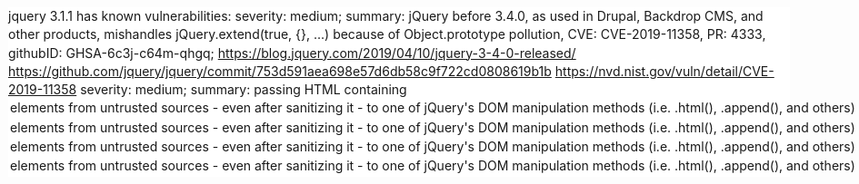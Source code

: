 jquery 3.1.1 has known vulnerabilities: severity: medium; summary: jQuery before 3.4.0, as used in Drupal, Backdrop CMS, and other products, mishandles jQuery.extend(true, {}, ...) because of Object.prototype pollution, CVE: CVE-2019-11358, PR: 4333, githubID: GHSA-6c3j-c64m-qhgq; https://blog.jquery.com/2019/04/10/jquery-3-4-0-released/ https://github.com/jquery/jquery/commit/753d591aea698e57d6db58c9f722cd0808619b1b https://nvd.nist.gov/vuln/detail/CVE-2019-11358 severity: medium; summary: passing HTML containing <option> elements from untrusted sources - even after sanitizing it - to one of jQuery's DOM manipulation methods (i.e. .html(), .append(), and others) may execute untrusted code., CVE: CVE-2020-11023, issue: 4647, githubID: GHSA-jpcq-cgw6-v4j6; https://blog.jquery.com/2020/04/10/jquery-3-5-0-released/ severity: medium; summary: Regex in its jQuery.htmlPrefilter sometimes may introduce XSS, CVE: CVE-2020-11022, issue: 4642, githubID: GHSA-gxr4-xjj5-5px2; https://blog.jquery.com/2020/04/10/jquery-3-5-0-released/
/Users/justin/nodebb-f24-team-five-guys/node_modules/jquery-ui/external/jquery-2.2.1/jquery.js
 ↳ jquery 2.2.1
jquery 2.2.1 has known vulnerabilities: severity: low; summary: jQuery 1.x and 2.x are End-of-Life and no longer receiving security updates, retid: 73, issue: 162; https://github.com/jquery/jquery.com/issues/162 severity: medium; summary: 3rd party CORS request may execute, issue: 2432, CVE: CVE-2015-9251, githubID: GHSA-rmxg-73gg-4p98; http://blog.jquery.com/2016/01/08/jquery-2-2-and-1-12-released/ http://research.insecurelabs.org/jquery/test/ https://bugs.jquery.com/ticket/11974 https://github.com/advisories/GHSA-rmxg-73gg-4p98 https://github.com/jquery/jquery/issues/2432 https://nvd.nist.gov/vuln/detail/CVE-2015-9251 severity: medium; summary: jQuery before 3.4.0, as used in Drupal, Backdrop CMS, and other products, mishandles jQuery.extend(true, {}, ...) because of Object.prototype pollution, CVE: CVE-2019-11358, PR: 4333, githubID: GHSA-6c3j-c64m-qhgq; https://blog.jquery.com/2019/04/10/jquery-3-4-0-released/ https://github.com/jquery/jquery/commit/753d591aea698e57d6db58c9f722cd0808619b1b https://nvd.nist.gov/vuln/detail/CVE-2019-11358 severity: medium; summary: passing HTML containing <option> elements from untrusted sources - even after sanitizing it - to one of jQuery's DOM manipulation methods (i.e. .html(), .append(), and others) may execute untrusted code., CVE: CVE-2020-11023, issue: 4647, githubID: GHSA-jpcq-cgw6-v4j6; https://blog.jquery.com/2020/04/10/jquery-3-5-0-released/ severity: medium; summary: Regex in its jQuery.htmlPrefilter sometimes may introduce XSS, CVE: CVE-2020-11022, issue: 4642, githubID: GHSA-gxr4-xjj5-5px2; https://blog.jquery.com/2020/04/10/jquery-3-5-0-released/
/Users/justin/nodebb-f24-team-five-guys/node_modules/jquery-ui/external/jquery-3.0.0/jquery.js
 ↳ jquery 3.0.0
jquery 3.0.0 has known vulnerabilities: severity: medium; summary: jQuery before 3.4.0, as used in Drupal, Backdrop CMS, and other products, mishandles jQuery.extend(true, {}, ...) because of Object.prototype pollution, CVE: CVE-2019-11358, PR: 4333, githubID: GHSA-6c3j-c64m-qhgq; https://blog.jquery.com/2019/04/10/jquery-3-4-0-released/ https://github.com/jquery/jquery/commit/753d591aea698e57d6db58c9f722cd0808619b1b https://nvd.nist.gov/vuln/detail/CVE-2019-11358 severity: medium; summary: passing HTML containing <option> elements from untrusted sources - even after sanitizing it - to one of jQuery's DOM manipulation methods (i.e. .html(), .append(), and others) may execute untrusted code., CVE: CVE-2020-11023, issue: 4647, githubID: GHSA-jpcq-cgw6-v4j6; https://blog.jquery.com/2020/04/10/jquery-3-5-0-released/ severity: medium; summary: Regex in its jQuery.htmlPrefilter sometimes may introduce XSS, CVE: CVE-2020-11022, issue: 4642, githubID: GHSA-gxr4-xjj5-5px2; https://blog.jquery.com/2020/04/10/jquery-3-5-0-released/
/Users/justin/nodebb-f24-team-five-guys/node_modules/jquery-ui/external/jquery-3.1.0/jquery.js
 ↳ jquery 3.1.0
jquery 3.1.0 has known vulnerabilities: severity: medium; summary: jQuery before 3.4.0, as used in Drupal, Backdrop CMS, and other products, mishandles jQuery.extend(true, {}, ...) because of Object.prototype pollution, CVE: CVE-2019-11358, PR: 4333, githubID: GHSA-6c3j-c64m-qhgq; https://blog.jquery.com/2019/04/10/jquery-3-4-0-released/ https://github.com/jquery/jquery/commit/753d591aea698e57d6db58c9f722cd0808619b1b https://nvd.nist.gov/vuln/detail/CVE-2019-11358 severity: medium; summary: passing HTML containing <option> elements from untrusted sources - even after sanitizing it - to one of jQuery's DOM manipulation methods (i.e. .html(), .append(), and others) may execute untrusted code., CVE: CVE-2020-11023, issue: 4647, githubID: GHSA-jpcq-cgw6-v4j6; https://blog.jquery.com/2020/04/10/jquery-3-5-0-released/ severity: medium; summary: Regex in its jQuery.htmlPrefilter sometimes may introduce XSS, CVE: CVE-2020-11022, issue: 4642, githubID: GHSA-gxr4-xjj5-5px2; https://blog.jquery.com/2020/04/10/jquery-3-5-0-released/
/Users/justin/nodebb-f24-team-five-guys/node_modules/jquery-ui/external/jquery-3.2.1/jquery.js
 ↳ jquery 3.2.1